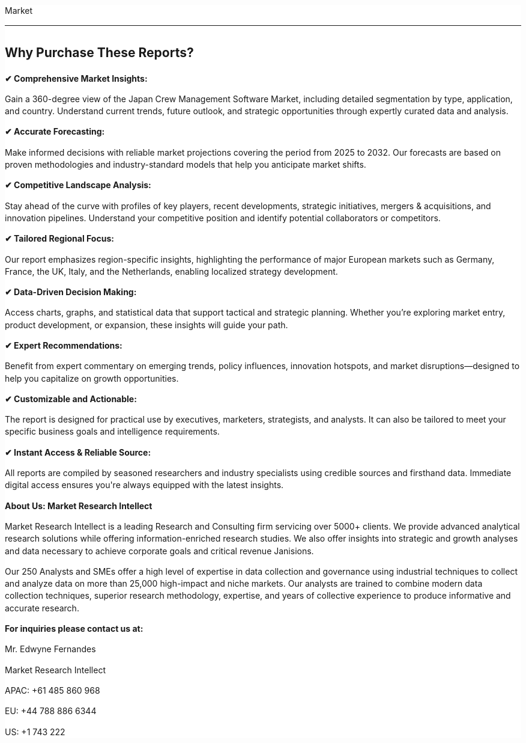 Market</a></span></p></blockquote><hr /><h2>Why Purchase These Reports?</h2><p><strong>✔ Comprehensive Market Insights:</strong></p><p>Gain a 360-degree view of the Japan Crew Management Software Market, including detailed segmentation by type, application, and country. Understand current trends, future outlook, and strategic opportunities through expertly curated data and analysis.</p><p><strong>✔ Accurate Forecasting:</strong></p><p>Make informed decisions with reliable market projections covering the period from 2025 to 2032. Our forecasts are based on proven methodologies and industry-standard models that help you anticipate market shifts.</p><p><strong>✔ Competitive Landscape Analysis:</strong></p><p>Stay ahead of the curve with profiles of key players, recent developments, strategic initiatives, mergers &amp; acquisitions, and innovation pipelines. Understand your competitive position and identify potential collaborators or competitors.</p><p><strong>✔ Tailored Regional Focus:</strong></p><p>Our report emphasizes region-specific insights, highlighting the performance of major European markets such as Germany, France, the UK, Italy, and the Netherlands, enabling localized strategy development.</p><p><strong>✔ Data-Driven Decision Making:</strong></p><p>Access charts, graphs, and statistical data that support tactical and strategic planning. Whether you&rsquo;re exploring market entry, product development, or expansion, these insights will guide your path.</p><p><strong>✔ Expert Recommendations:</strong></p><p>Benefit from expert commentary on emerging trends, policy influences, innovation hotspots, and market disruptions&mdash;designed to help you capitalize on growth opportunities.</p><p><strong>✔ Customizable and Actionable:</strong></p><p>The report is designed for practical use by executives, marketers, strategists, and analysts. It can also be tailored to meet your specific business goals and intelligence requirements.</p><p><strong>✔ Instant Access &amp; Reliable Source:</strong></p><p>All reports are compiled by seasoned researchers and industry specialists using credible sources and firsthand data. Immediate digital access ensures you're always equipped with the latest insights.</p><p><strong><span class="font-[700]">About Us: Market Research Intellect</span></strong></p><p><span class="">Market Research Intellect is a leading Research and Consulting firm servicing over 5000+ clients. We provide advanced analytical research solutions while offering information-enriched research studies.&nbsp;</span>We also offer insights into strategic and growth analyses and data necessary to achieve corporate goals and critical revenue Janisions.</p><p><span class="">Our 250 Analysts and SMEs offer a high level of expertise in data collection and governance using industrial techniques to collect and analyze data on more than 25,000 high-impact and niche markets. Our analysts are trained to combine modern data collection techniques, superior research methodology, expertise, and years of collective experience to produce informative and accurate research.</span></p><p><strong>For inquiries please contact us at:</strong></p><p>Mr. Edwyne Fernandes</p><p>Market Research Intellect</p><p>APAC: +61 485 860 968</p><p>EU: +44 788 886 6344</p><p>US: +1 743 222